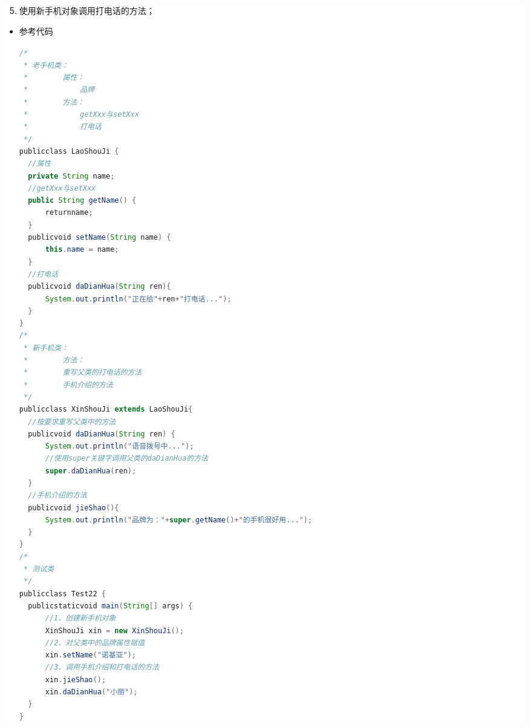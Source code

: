 5. 使用新手机对象调用打电话的方法；


+ 参考代码

  ```java
  /*
   * 老手机类：
   * 		属性：
   * 			品牌
   * 		方法：
   * 			getXxx与setXxx
   * 			打电话
   */
  publicclass LaoShouJi {
  	//属性
  	private String name;
  	//getXxx与setXxx
  	public String getName() {
  		returnname;
  	}
  	publicvoid setName(String name) {
  		this.name = name;
  	}
  	//打电话
  	publicvoid daDianHua(String ren){
  		System.out.println("正在给"+ren+"打电话...");
  	}
  }
  /*
   * 新手机类：
   * 		方法：
   * 		重写父类的打电话的方法
   * 		手机介绍的方法
   */
  publicclass XinShouJi extends LaoShouJi{
  	//按要求重写父类中的方法
  	publicvoid daDianHua(String ren) {
  		System.out.println("语音拨号中...");
  		//使用super关键字调用父类的daDianHua的方法
  		super.daDianHua(ren);
  	}
  	//手机介绍的方法
  	publicvoid jieShao(){
  		System.out.println("品牌为："+super.getName()+"的手机很好用...");
  	}
  }
  /*
   * 测试类
   */
  publicclass Test22 {
  	publicstaticvoid main(String[] args) {
  		//1、创建新手机对象
  		XinShouJi xin = new XinShouJi();
  		//2、对父类中的品牌属性赋值
  		xin.setName("诺基亚");
  		//3、调用手机介绍和打电话的方法
  		xin.jieShao();
  		xin.daDianHua("小丽");
  	}
  }
  ```
